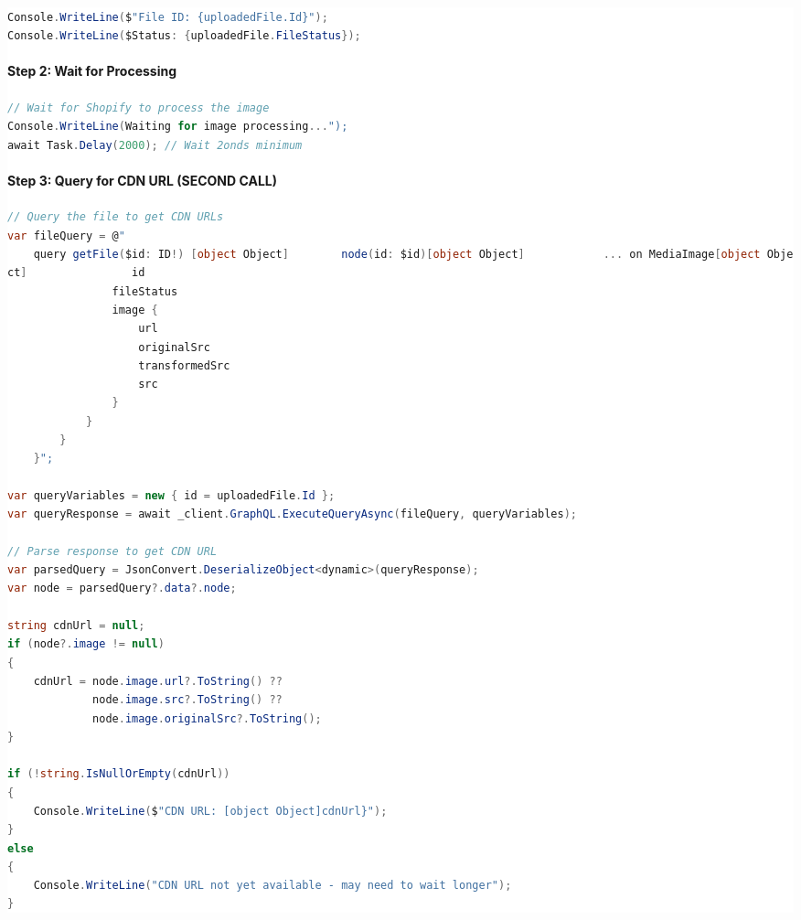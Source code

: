 ```csharp
Console.WriteLine($"File ID: {uploadedFile.Id}");
Console.WriteLine($Status: {uploadedFile.FileStatus});
```

#### Step 2: Wait for Processing

```csharp
// Wait for Shopify to process the image
Console.WriteLine(Waiting for image processing...");
await Task.Delay(2000); // Wait 2onds minimum
```

#### Step 3: Query for CDN URL (SECOND CALL)

```csharp
// Query the file to get CDN URLs
var fileQuery = @"
    query getFile($id: ID!) [object Object]        node(id: $id)[object Object]            ... on MediaImage[object Object]                id
                fileStatus
                image {
                    url
                    originalSrc
                    transformedSrc
                    src
                }
            }
        }
    }";

var queryVariables = new { id = uploadedFile.Id };
var queryResponse = await _client.GraphQL.ExecuteQueryAsync(fileQuery, queryVariables);

// Parse response to get CDN URL
var parsedQuery = JsonConvert.DeserializeObject<dynamic>(queryResponse);
var node = parsedQuery?.data?.node;

string cdnUrl = null;
if (node?.image != null)
{
    cdnUrl = node.image.url?.ToString() ?? 
             node.image.src?.ToString() ?? 
             node.image.originalSrc?.ToString();
}

if (!string.IsNullOrEmpty(cdnUrl))
{
    Console.WriteLine($"CDN URL: [object Object]cdnUrl}");
}
else
{
    Console.WriteLine("CDN URL not yet available - may need to wait longer");
}
```
